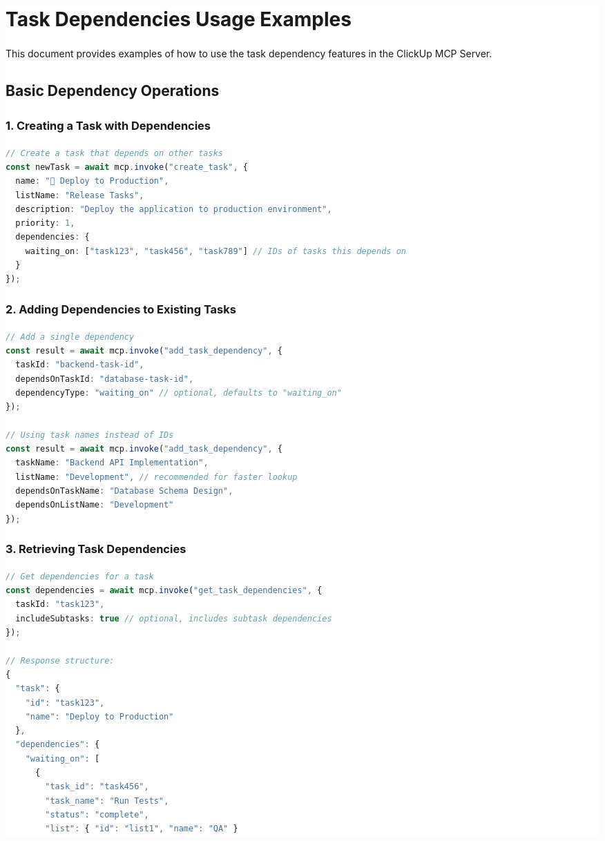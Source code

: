 # Task Dependencies Usage Examples

This document provides examples of how to use the task dependency features in the ClickUp MCP Server.

## Basic Dependency Operations

### 1. Creating a Task with Dependencies

```typescript
// Create a task that depends on other tasks
const newTask = await mcp.invoke("create_task", {
  name: "🚀 Deploy to Production",
  listName: "Release Tasks",
  description: "Deploy the application to production environment",
  priority: 1,
  dependencies: {
    waiting_on: ["task123", "task456", "task789"] // IDs of tasks this depends on
  }
});
```

### 2. Adding Dependencies to Existing Tasks

```typescript
// Add a single dependency
const result = await mcp.invoke("add_task_dependency", {
  taskId: "backend-task-id",
  dependsOnTaskId: "database-task-id",
  dependencyType: "waiting_on" // optional, defaults to "waiting_on"
});

// Using task names instead of IDs
const result = await mcp.invoke("add_task_dependency", {
  taskName: "Backend API Implementation",
  listName: "Development", // recommended for faster lookup
  dependsOnTaskName: "Database Schema Design",
  dependsOnListName: "Development"
});
```

### 3. Retrieving Task Dependencies

```typescript
// Get dependencies for a task
const dependencies = await mcp.invoke("get_task_dependencies", {
  taskId: "task123",
  includeSubtasks: true // optional, includes subtask dependencies
});

// Response structure:
{
  "task": {
    "id": "task123",
    "name": "Deploy to Production"
  },
  "dependencies": {
    "waiting_on": [
      {
        "task_id": "task456",
        "task_name": "Run Tests",
        "status": "complete",
        "list": { "id": "list1", "name": "QA" }
```